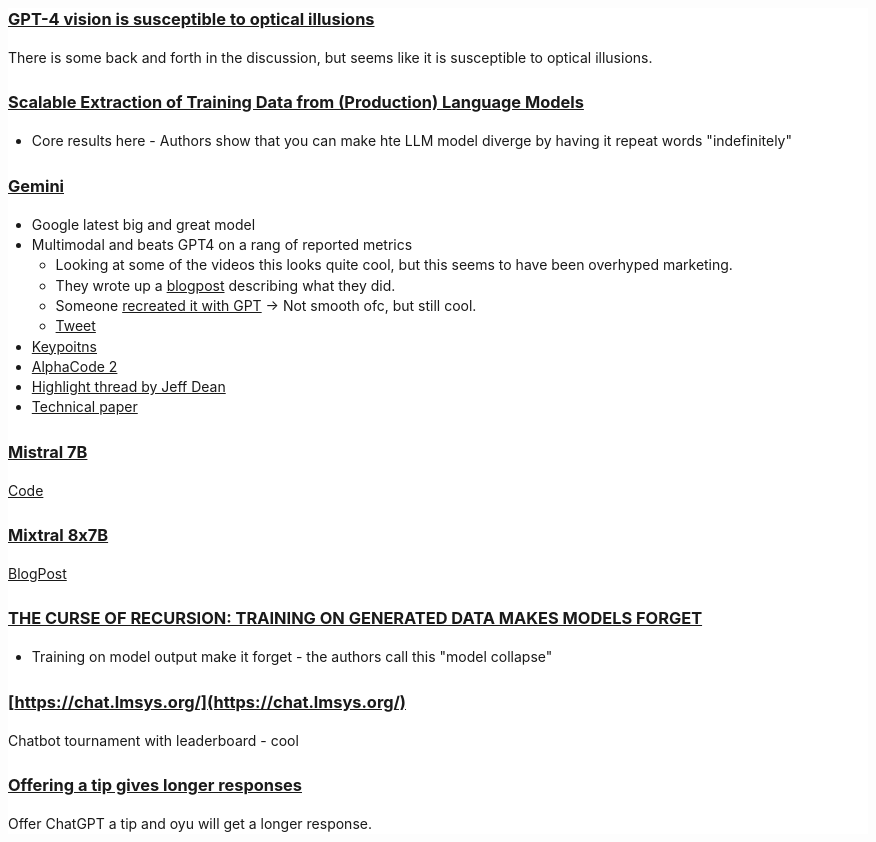 
### [GPT-4 vision is susceptible to optical illusions](https://twitter.com/fabianstelzer/status/1717131235644875024)
There is some back and forth in the discussion, but seems like it is susceptible to optical illusions.

### [Scalable Extraction of Training Data from (Production) Language Models](https://arxiv.org/pdf/2311.17035.pdf)
- Core results here - Authors show that you can make hte LLM model diverge by having it repeat words "indefinitely"


### [Gemini](https://blog.google/technology/ai/google-gemini-ai/?utm_source=twitter&utm_medium=social&utm_campaign=GDMGemini)
- Google latest big and great model
- Multimodal and beats GPT4 on a rang of reported metrics
  - Looking at some of the videos this looks quite cool, but this seems to have been overhyped marketing.
  - They wrote up a [blogpost](https://developers.googleblog.com/2023/12/how-its-made-gemini-multimodal-prompting.html) describing what they did. 
  - Someone [recreated it with GPT](https://sagittarius.greg.technology/) -> Not smooth ofc, but still cool.
  - [Tweet](https://twitter.com/realGeorgeHotz/status/1733178571999625700)
- [Keypoitns](https://twitter.com/srush_nlp/status/1732427569352323401)
- [AlphaCode 2](https://storage.googleapis.com/deepmind-media/AlphaCode2/AlphaCode2_Tech_Report.pdf)
- [Highlight thread by Jeff Dean](https://twitter.com/JeffDean/status/1732415881316319667)
- [Technical paper](https://storage.googleapis.com/deepmind-media/gemini/gemini_1_report.pdf)


### [Mistral 7B](https://mistral.ai/news/announcing-mistral-7b/)
[Code](https://github.com/mistralai/mistral-src)

### [Mixtral 8x7B](https://github.com/ml-explore/mlx-examples/tree/main/mixtral)
[BlogPost](https://mistral.ai/news/mixtral-of-experts/)



### [THE CURSE OF RECURSION: TRAINING ON GENERATED DATA MAKES MODELS FORGET](https://arxiv.org/pdf/2305.17493.pdf)
- Training on model output make it forget - the authors call this "model collapse"

### [https://chat.lmsys.org/](https://chat.lmsys.org/)
Chatbot tournament with leaderboard - cool

### [Offering a tip gives longer responses](https://twitter.com/voooooogel/status/1730726744314069190)
Offer ChatGPT a tip and oyu will get a longer response.
